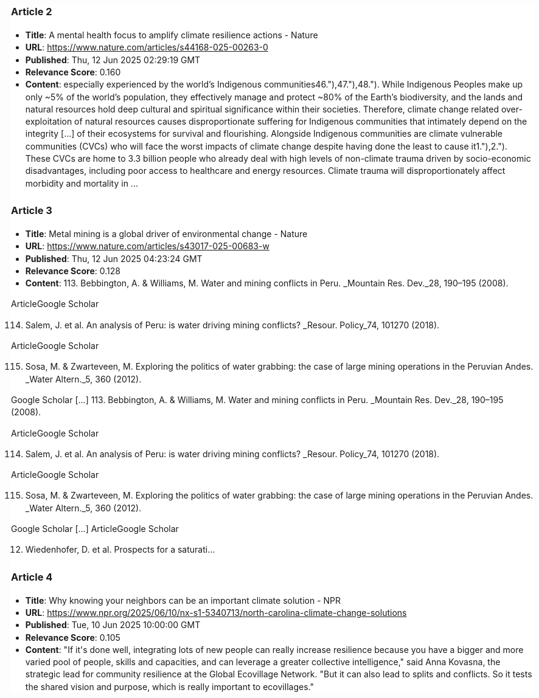 ### Article 2
- **Title**: A mental health focus to amplify climate resilience actions - Nature
- **URL**: https://www.nature.com/articles/s44168-025-00263-0
- **Published**: Thu, 12 Jun 2025 02:29:19 GMT
- **Relevance Score**: 0.160
- **Content**: especially experienced by the world’s Indigenous communities46."),47."),48."). While Indigenous Peoples make up only ~5% of the world’s population, they effectively manage and protect ~80% of the Earth’s biodiversity, and the lands and natural resources hold deep cultural and spiritual significance within their societies. Therefore, climate change related over-exploitation of natural resources causes disproportionate suffering for Indigenous communities that intimately depend on the integrity [...] of their ecosystems for survival and flourishing. Alongside Indigenous communities are climate vulnerable communities (CVCs) who will face the worst impacts of climate change despite having done the least to cause it1."),2."). These CVCs are home to 3.3 billion people who already deal with high levels of non-climate trauma driven by socio-economic disadvantages, including poor access to healthcare and energy resources. Climate trauma will disproportionately affect morbidity and mortality in ...

### Article 3
- **Title**: Metal mining is a global driver of environmental change - Nature
- **URL**: https://www.nature.com/articles/s43017-025-00683-w
- **Published**: Thu, 12 Jun 2025 04:23:24 GMT
- **Relevance Score**: 0.128
- **Content**: 113.   Bebbington, A. & Williams, M. Water and mining conflicts in Peru. _Mountain Res. Dev._28, 190–195 (2008).

ArticleGoogle Scholar

114.   Salem, J. et al. An analysis of Peru: is water driving mining conflicts? _Resour. Policy_74, 101270 (2018).

ArticleGoogle Scholar

115.   Sosa, M. & Zwarteveen, M. Exploring the politics of water grabbing: the case of large mining operations in the Peruvian Andes. _Water Altern._5, 360 (2012).

Google Scholar [...] 113.   Bebbington, A. & Williams, M. Water and mining conflicts in Peru. _Mountain Res. Dev._28, 190–195 (2008).

ArticleGoogle Scholar

114.   Salem, J. et al. An analysis of Peru: is water driving mining conflicts? _Resour. Policy_74, 101270 (2018).

ArticleGoogle Scholar

115.   Sosa, M. & Zwarteveen, M. Exploring the politics of water grabbing: the case of large mining operations in the Peruvian Andes. _Water Altern._5, 360 (2012).

Google Scholar [...] ArticleGoogle Scholar

12.   Wiedenhofer, D. et al. Prospects for a saturati...

### Article 4
- **Title**: Why knowing your neighbors can be an important climate solution - NPR
- **URL**: https://www.npr.org/2025/06/10/nx-s1-5340713/north-carolina-climate-change-solutions
- **Published**: Tue, 10 Jun 2025 10:00:00 GMT
- **Relevance Score**: 0.105
- **Content**: "If it's done well, integrating lots of new people can really increase resilience because you have a bigger and more varied pool of people, skills and capacities, and can leverage a greater collective intelligence," said Anna Kovasna, the strategic lead for community resilience at the Global Ecovillage Network. "But it can also lead to splits and conflicts. So it tests the shared vision and purpose, which is really important to ecovillages."
